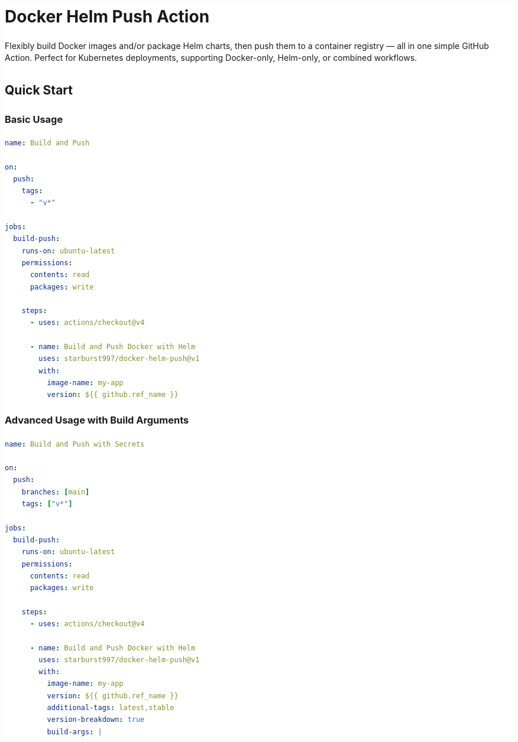 # Docker Helm Push Action

Flexibly build Docker images and/or package Helm charts, then push them to a container registry — all in one simple GitHub Action. Perfect for Kubernetes deployments, supporting Docker-only, Helm-only, or combined workflows.

## Quick Start

### Basic Usage

```yaml
name: Build and Push

on:
  push:
    tags:
      - "v*"

jobs:
  build-push:
    runs-on: ubuntu-latest
    permissions:
      contents: read
      packages: write

    steps:
      - uses: actions/checkout@v4

      - name: Build and Push Docker with Helm
        uses: starburst997/docker-helm-push@v1
        with:
          image-name: my-app
          version: ${{ github.ref_name }}
```

### Advanced Usage with Build Arguments

```yaml
name: Build and Push with Secrets

on:
  push:
    branches: [main]
    tags: ["v*"]

jobs:
  build-push:
    runs-on: ubuntu-latest
    permissions:
      contents: read
      packages: write

    steps:
      - uses: actions/checkout@v4

      - name: Build and Push Docker with Helm
        uses: starburst997/docker-helm-push@v1
        with:
          image-name: my-app
          version: ${{ github.ref_name }}
          additional-tags: latest,stable
          version-breakdown: true
          build-args: |
```